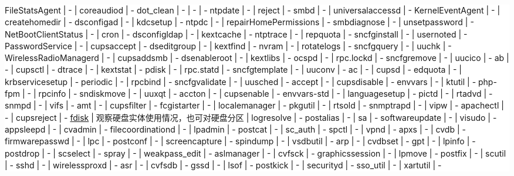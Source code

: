 FileStatsAgent                        | -                  | coreaudiod            | -
dot_clean                             | -                  | -                     | -
ntpdate                               | -                  | reject                | -
smbd                                  | -                  | universalaccessd      | -
KernelEventAgent                      | -                  | createhomedir         | -
dsconfigad                            | -                  | kdcsetup              | -
ntpdc                                 | -                  | repairHomePermissions | -
smbdiagnose                           | -                  | unsetpassword         | -
NetBootClientStatus                   | -                  | cron                  | -
dsconfigldap                          | -                  | kextcache             | -
ntptrace                              | -                  | repquota              | -
sncfginstall                          | -                  | usernoted             | -
PasswordService                       | -                  | cupsaccept            | -
dseditgroup                           | -                  | kextfind              | -
nvram                                 | -                  | rotatelogs            | -
sncfgquery                            | -                  | uuchk                 | -
WirelessRadioManagerd                 | -                  | cupsaddsmb            | -
dsenableroot                          | -                  | kextlibs              | -
ocspd                                 | -                  | rpc.lockd             | -
sncfgremove                           | -                  | uucico                | -
ab                                    | -                  | cupsctl               | -
dtrace                                | -                  | kextstat              | -
pdisk                                 | -                  | rpc.statd             | -
sncfgtemplate                         | -                  | uuconv                | -
ac                                    | -                  | cupsd                 | -
edquota                               | -                  | krbservicesetup       | -
periodic                              | -                  | rpcbind               | -
sncfgvalidate                         | -                  | uusched               | -
accept                                | -                  | cupsdisable           | -
envvars                               | -                  | ktutil                | -
php-fpm                               | -                  | rpcinfo               | -
sndiskmove                            | -                  | uuxqt                 | -
accton                                | -                  | cupsenable            | -
envvars-std                           | -                  | languagesetup         | -
pictd                                 | -                  | rtadvd                | -
snmpd                                 | -                  | vifs                  | -
amt                                   | -                  | cupsfilter            | -
fcgistarter                           | -                  | localemanager         | -
pkgutil                               | -                  | rtsold                | -
snmptrapd                             | -                  | vipw                  | -
apachectl                             | -                  | cupsreject            | -
[fdisk](http://man.linuxde.net/fdisk) | 观察硬盘实体使用情况，也可对硬盘分区 | logresolve            | -
postalias                             | -                  | sa                    | -
softwareupdate                        | -                  | visudo                | -
appsleepd                             | -                  | cvadmin               | -
filecoordinationd                     | -                  | lpadmin               | -
postcat                               | -                  | sc_auth               | -
spctl                                 | -                  | vpnd                  | -
apxs                                  | -                  | cvdb                  | -
firmwarepasswd                        | -                  | lpc                   | -
postconf                              | -                  | screencapture         | -
spindump                              | -                  | vsdbutil              | -
arp                                   | -                  | cvdbset               | -
gpt                                   | -                  | lpinfo                | -
postdrop                              | -                  | scselect              | -
spray                                 | -                  | weakpass_edit         | -
aslmanager                            | -                  | cvfsck                | -
graphicssession                       | -                  | lpmove                | -
postfix                               | -                  | scutil                | -
sshd                                  | -                  | wirelessproxd         | -
asr                                   | -                  | cvfsdb                | -
gssd                                  | -                  | lsof                  | -
postkick                              | -                  | securityd             | -
sso_util                              | -                  | xartutil              | -